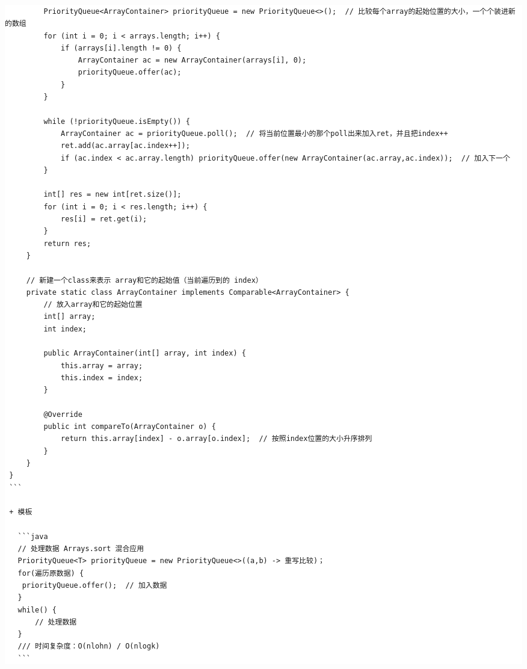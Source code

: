              PriorityQueue<ArrayContainer> priorityQueue = new PriorityQueue<>();  // 比较每个array的起始位置的大小，一个个装进新的数组
             for (int i = 0; i < arrays.length; i++) {
                 if (arrays[i].length != 0) {
                     ArrayContainer ac = new ArrayContainer(arrays[i], 0);
                     priorityQueue.offer(ac);
                 }
             }
     
             while (!priorityQueue.isEmpty()) {
                 ArrayContainer ac = priorityQueue.poll();  // 将当前位置最小的那个poll出来加入ret，并且把index++
                 ret.add(ac.array[ac.index++]);  
                 if (ac.index < ac.array.length) priorityQueue.offer(new ArrayContainer(ac.array,ac.index));  // 加入下一个
             }
     
             int[] res = new int[ret.size()];
             for (int i = 0; i < res.length; i++) {
                 res[i] = ret.get(i);
             }
             return res;
         }
     
         // 新建一个class来表示 array和它的起始值（当前遍历到的 index）
         private static class ArrayContainer implements Comparable<ArrayContainer> {
             // 放入array和它的起始位置
             int[] array;
             int index;
     
             public ArrayContainer(int[] array, int index) {
                 this.array = array;
                 this.index = index;
             }
     
             @Override
             public int compareTo(ArrayContainer o) {
                 return this.array[index] - o.array[o.index];  // 按照index位置的大小升序排列
             }
         }
     }
     ```

     + 模板

       ```java
       // 处理数据 Arrays.sort 混合应用
       PriorityQueue<T> priorityQueue = new PriorityQueue<>((a,b) -> 重写比较)；
       for(遍历原数据) {
       	priorityQueue.offer();  // 加入数据
       }
       while() {
           // 处理数据
       }
       /// 时间复杂度：O(nlohn) / O(nlogk)
       ```
